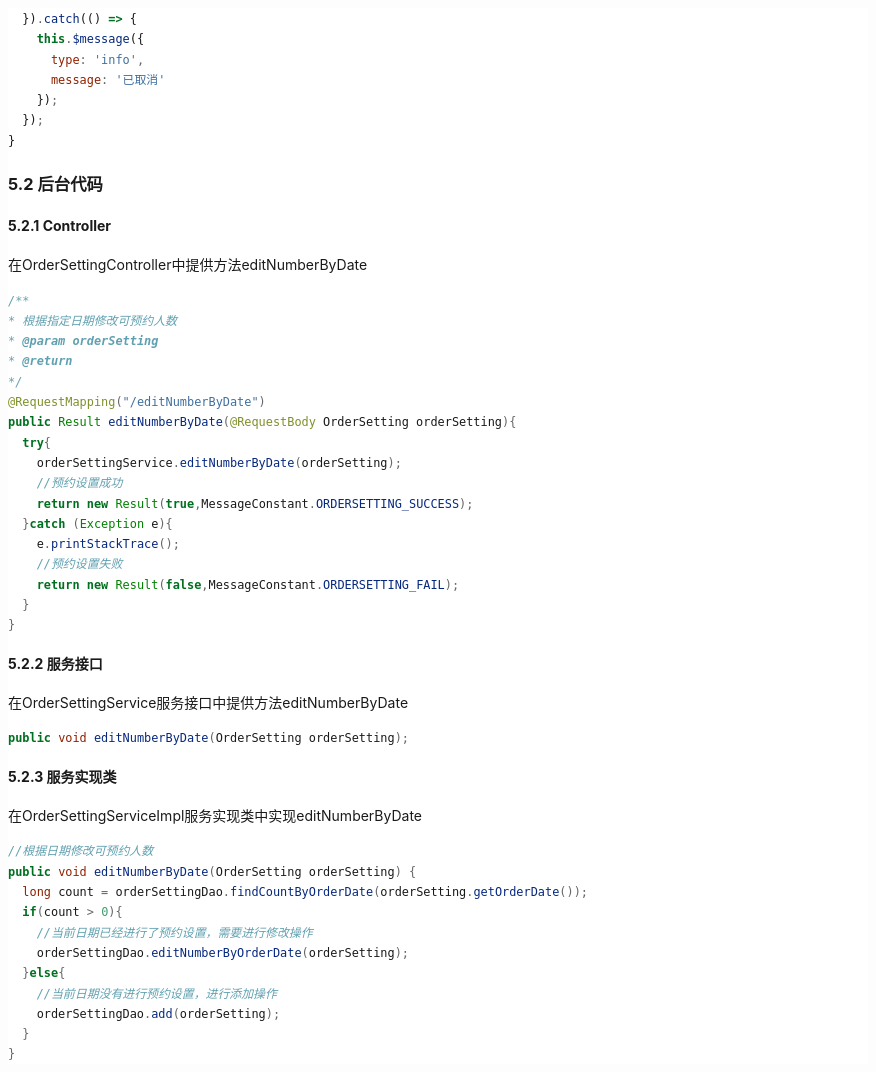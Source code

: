 ~~~javascript
  }).catch(() => {
    this.$message({
      type: 'info',
      message: '已取消'
    });
  });
}
~~~

### 5.2 后台代码

#### 5.2.1 Controller

在OrderSettingController中提供方法editNumberByDate

~~~java
/**
* 根据指定日期修改可预约人数
* @param orderSetting
* @return
*/
@RequestMapping("/editNumberByDate")
public Result editNumberByDate(@RequestBody OrderSetting orderSetting){
  try{
    orderSettingService.editNumberByDate(orderSetting);
    //预约设置成功
    return new Result(true,MessageConstant.ORDERSETTING_SUCCESS);
  }catch (Exception e){
    e.printStackTrace();
    //预约设置失败
    return new Result(false,MessageConstant.ORDERSETTING_FAIL);
  }
}
~~~

#### 5.2.2 服务接口

在OrderSettingService服务接口中提供方法editNumberByDate

~~~java
public void editNumberByDate(OrderSetting orderSetting);
~~~

#### 5.2.3 服务实现类

在OrderSettingServiceImpl服务实现类中实现editNumberByDate

~~~java
//根据日期修改可预约人数
public void editNumberByDate(OrderSetting orderSetting) {
  long count = orderSettingDao.findCountByOrderDate(orderSetting.getOrderDate());
  if(count > 0){
    //当前日期已经进行了预约设置，需要进行修改操作
    orderSettingDao.editNumberByOrderDate(orderSetting);
  }else{
    //当前日期没有进行预约设置，进行添加操作
    orderSettingDao.add(orderSetting);
  }
}
~~~

